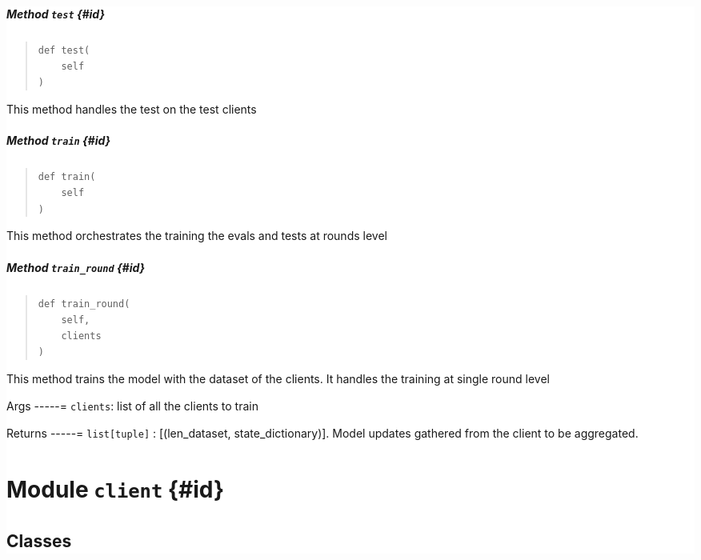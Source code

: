 

    
##### Method `test` {#id}




>     def test(
>         self
>     )


This method handles the test on the test clients

    
##### Method `train` {#id}




>     def train(
>         self
>     )


This method orchestrates the training the evals and tests at rounds level

    
##### Method `train_round` {#id}




>     def train_round(
>         self,
>         clients
>     )


This method trains the model with the dataset of the clients. It handles the training at single round level

Args
-----=
<code>clients</code>: list of all the clients to train

Returns
-----=
<code>list\[tuple]</code>
:   [(len_dataset, state_dictionary)]. Model updates gathered from the client to be aggregated.





    
# Module `client` {#id}







    
## Classes
